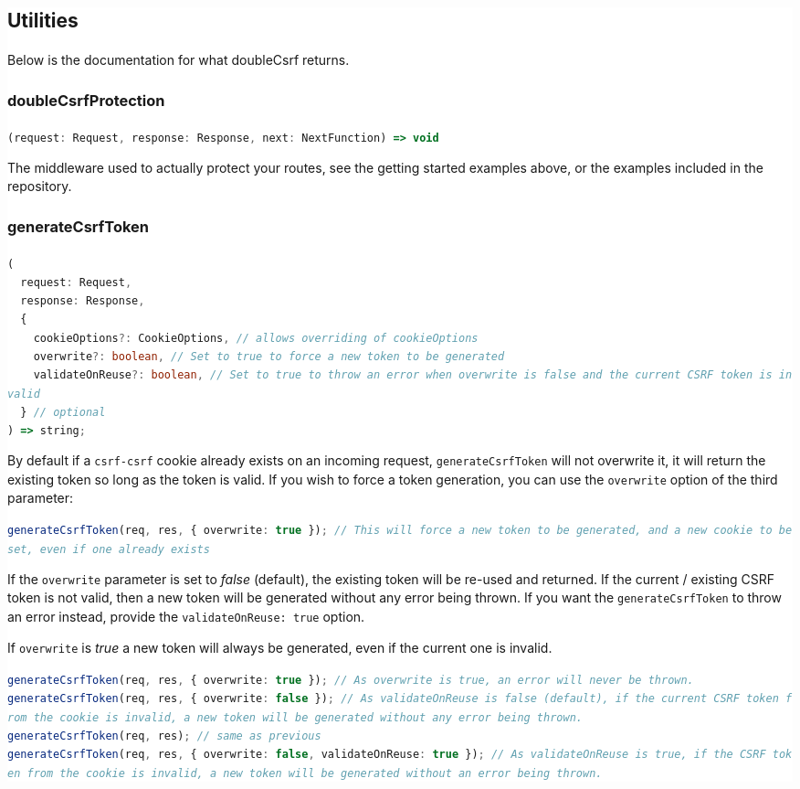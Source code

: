 <h2 id="utilities">Utilities</h2>

<p>Below is the documentation for what doubleCsrf returns.</p>

<h3>doubleCsrfProtection</h3>

```ts
(request: Request, response: Response, next: NextFunction) => void
```

<p>The middleware used to actually protect your routes, see the getting started examples above, or the examples included in the repository.</p>

<h3>generateCsrfToken</h3>

```ts
(
  request: Request,
  response: Response,
  {
    cookieOptions?: CookieOptions, // allows overriding of cookieOptions
    overwrite?: boolean, // Set to true to force a new token to be generated
    validateOnReuse?: boolean, // Set to true to throw an error when overwrite is false and the current CSRF token is invalid
  } // optional
) => string;
```

<p>By default if a <code>csrf-csrf</code> cookie already exists on an incoming request, <code>generateCsrfToken</code> will not overwrite it, it will return the existing token so long as the token is valid. If you wish to force a token generation, you can use the <code>overwrite</code> option of the third parameter:</p>

```ts
generateCsrfToken(req, res, { overwrite: true }); // This will force a new token to be generated, and a new cookie to be set, even if one already exists
```

<p>If the <code>overwrite</code> parameter is set to <em>false</em> (default), the existing token will be re-used and returned. If the current / existing CSRF token is not valid, then a new token will be generated without any error being thrown. If you want the <code>generateCsrfToken</code> to throw an error instead, provide the <code>validateOnReuse: true</code> option.</p>

<p>If <code>overwrite</code> is <em>true</em> a new token will always be generated, even if the current one is invalid.</p>

```ts
generateCsrfToken(req, res, { overwrite: true }); // As overwrite is true, an error will never be thrown.
generateCsrfToken(req, res, { overwrite: false }); // As validateOnReuse is false (default), if the current CSRF token from the cookie is invalid, a new token will be generated without any error being thrown.
generateCsrfToken(req, res); // same as previous
generateCsrfToken(req, res, { overwrite: false, validateOnReuse: true }); // As validateOnReuse is true, if the CSRF token from the cookie is invalid, a new token will be generated without an error being thrown.
```
